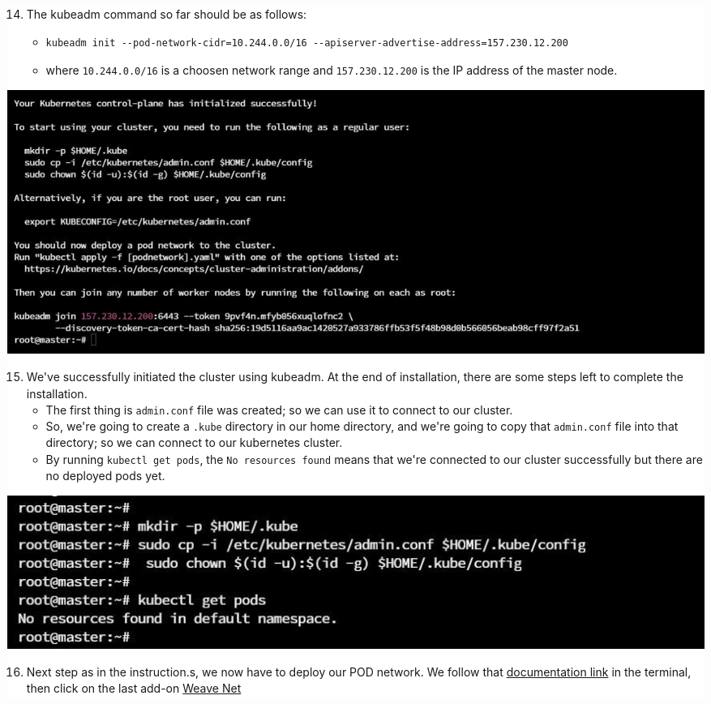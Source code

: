 
14. The kubeadm command so far should be as follows:

    * `kubeadm init --pod-network-cidr=10.244.0.0/16 --apiserver-advertise-address=157.230.12.200`

    * where `10.244.0.0/16` is a choosen network range and `157.230.12.200` is the IP address of the master node. 

<img src="readme_files/14-1.jpg">

15. We've successfully initiated the cluster using kubeadm. At the end of installation, there are some steps left to complete the installation.
    * The first thing is `admin.conf` file was created; so we can use it to connect to our cluster.
    * So, we're going to create a `.kube` directory in our home directory, and we're going to copy that `admin.conf` file into that directory; so we can connect to our kubernetes cluster.
    * By running `kubectl get pods`, the `No resources found` means that we're connected to our cluster successfully but there are no deployed pods yet.

<img src="readme_files/15.jpg">

16. Next step as in the instruction.s, we now have to deploy our POD network. We follow that <a href="https://kubernetes.io/docs/concepts/cluster-administration/addons/">documentation link</a> in the terminal, then click on the last add-on <a href="https://www.weave.works/docs/net/latest/kubernetes/kube-addon/">Weave Net</a>
